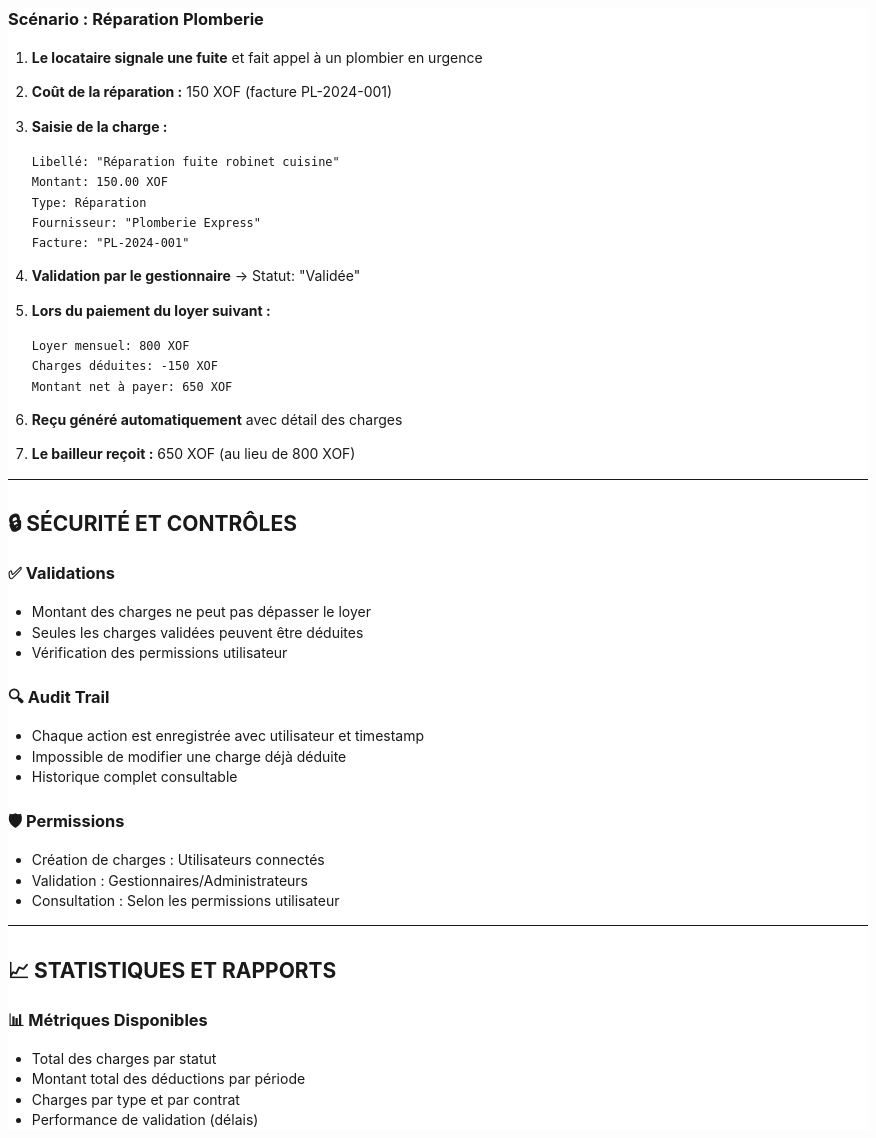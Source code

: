 ### Scénario : Réparation Plomberie

1. **Le locataire signale une fuite** et fait appel à un plombier en urgence
2. **Coût de la réparation :** 150 XOF (facture PL-2024-001)
3. **Saisie de la charge :**
   ```
   Libellé: "Réparation fuite robinet cuisine"
   Montant: 150.00 XOF
   Type: Réparation
   Fournisseur: "Plomberie Express"
   Facture: "PL-2024-001"
   ```

4. **Validation par le gestionnaire** → Statut: "Validée"

5. **Lors du paiement du loyer suivant :**
   ```
   Loyer mensuel: 800 XOF
   Charges déduites: -150 XOF
   Montant net à payer: 650 XOF
   ```

6. **Reçu généré automatiquement** avec détail des charges

7. **Le bailleur reçoit :** 650 XOF (au lieu de 800 XOF)

---

## 🔒 SÉCURITÉ ET CONTRÔLES

### ✅ **Validations**
- Montant des charges ne peut pas dépasser le loyer
- Seules les charges validées peuvent être déduites
- Vérification des permissions utilisateur

### 🔍 **Audit Trail**
- Chaque action est enregistrée avec utilisateur et timestamp
- Impossible de modifier une charge déjà déduite
- Historique complet consultable

### 🛡️ **Permissions**
- Création de charges : Utilisateurs connectés
- Validation : Gestionnaires/Administrateurs
- Consultation : Selon les permissions utilisateur

---

## 📈 STATISTIQUES ET RAPPORTS

### 📊 **Métriques Disponibles**
- Total des charges par statut
- Montant total des déductions par période
- Charges par type et par contrat
- Performance de validation (délais)
